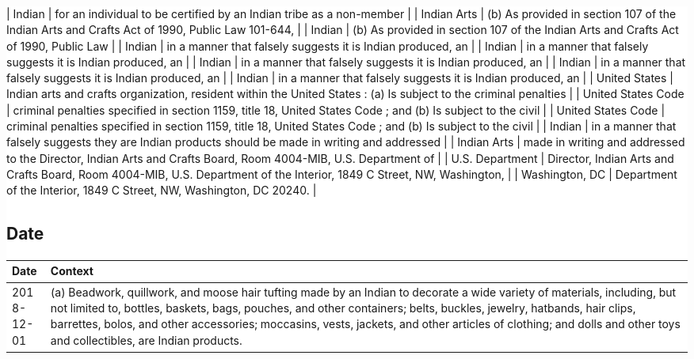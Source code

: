 | Indian             | for an individual to be certified by an Indian  tribe as a non-member                                                                 |
| Indian Arts        | (b) As provided in section 107 of the  Indian Arts and Crafts Act of 1990, Public Law 101-644,                                        |
| Indian             | (b) As provided in section 107 of the  Indian Arts and Crafts Act of 1990, Public Law                                                 |
| Indian             | in a manner that falsely suggests it is Indian  produced, an                                                                          |
| Indian             | in a manner that falsely suggests it is Indian  produced, an                                                                          |
| Indian             | in a manner that falsely suggests it is Indian  produced, an                                                                          |
| Indian             | in a manner that falsely suggests it is Indian  produced, an                                                                          |
| Indian             | in a manner that falsely suggests it is Indian  produced, an                                                                          |
| United States      | Indian arts and crafts organization, resident within the United States : (a) Is subject to the criminal penalties                     |
| United States Code | criminal penalties specified in section 1159, title 18, United States Code ; and (b) Is subject to the civil                          |
| United States Code | criminal penalties specified in section 1159, title 18, United States Code ; and (b) Is subject to the civil                          |
| Indian             | in a manner that falsely suggests they are Indian products should be made in writing and addressed                                    |
| Indian Arts        | made in writing and addressed to the Director, Indian Arts and Crafts Board, Room 4004-MIB, U.S. Department of                        |
| U.S. Department    | Director, Indian Arts and Crafts Board, Room 4004-MIB, U.S. Department of the Interior, 1849 C Street, NW, Washington,                |
| Washington, DC     | Department of the Interior, 1849 C Street, NW, Washington, DC  20240.                                                                 |


## Date

| Date       | Context                                                                                                                                                                                                                                                                                                                                                                                                             |
|:-----------|:--------------------------------------------------------------------------------------------------------------------------------------------------------------------------------------------------------------------------------------------------------------------------------------------------------------------------------------------------------------------------------------------------------------------|
| 2018-12-01 | (a) Beadwork, quillwork, and moose hair tufting made by an Indian to decorate a wide variety of materials, including, but not limited to, bottles, baskets, bags, pouches, and other containers; belts, buckles, jewelry, hatbands, hair clips, barrettes, bolos, and other accessories; moccasins, vests, jackets, and other articles of clothing; and dolls and other toys and collectibles, are Indian products. |


